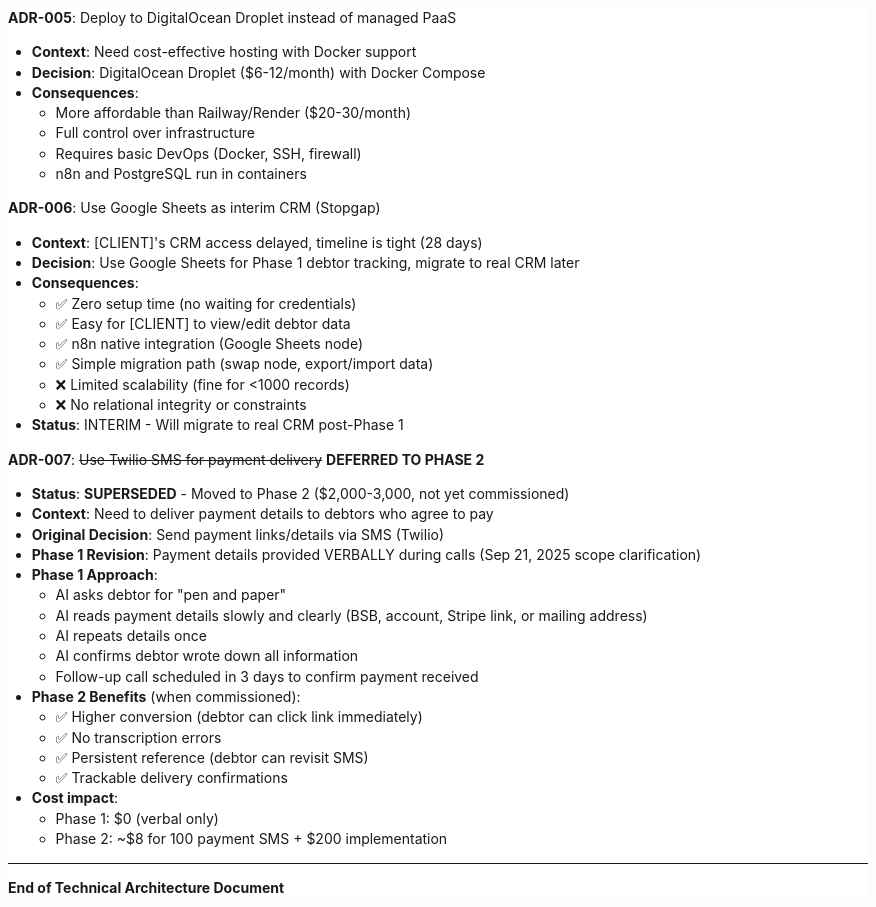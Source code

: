 **ADR-005**: Deploy to DigitalOcean Droplet instead of managed PaaS
- **Context**: Need cost-effective hosting with Docker support
- **Decision**: DigitalOcean Droplet ($6-12/month) with Docker Compose
- **Consequences**:
  - More affordable than Railway/Render ($20-30/month)
  - Full control over infrastructure
  - Requires basic DevOps (Docker, SSH, firewall)
  - n8n and PostgreSQL run in containers

**ADR-006**: Use Google Sheets as interim CRM (Stopgap)
- **Context**: [CLIENT]'s CRM access delayed, timeline is tight (28 days)
- **Decision**: Use Google Sheets for Phase 1 debtor tracking, migrate to real CRM later
- **Consequences**:
  - ✅ Zero setup time (no waiting for credentials)
  - ✅ Easy for [CLIENT] to view/edit debtor data
  - ✅ n8n native integration (Google Sheets node)
  - ✅ Simple migration path (swap node, export/import data)
  - ❌ Limited scalability (fine for <1000 records)
  - ❌ No relational integrity or constraints
- **Status**: INTERIM - Will migrate to real CRM post-Phase 1

**ADR-007**: ~~Use Twilio SMS for payment delivery~~ **DEFERRED TO PHASE 2**
- **Status**: **SUPERSEDED** - Moved to Phase 2 ($2,000-3,000, not yet commissioned)
- **Context**: Need to deliver payment details to debtors who agree to pay
- **Original Decision**: Send payment links/details via SMS (Twilio)
- **Phase 1 Revision**: Payment details provided VERBALLY during calls (Sep 21, 2025 scope clarification)
- **Phase 1 Approach**:
  - AI asks debtor for "pen and paper"
  - AI reads payment details slowly and clearly (BSB, account, Stripe link, or mailing address)
  - AI repeats details once
  - AI confirms debtor wrote down all information
  - Follow-up call scheduled in 3 days to confirm payment received
- **Phase 2 Benefits** (when commissioned):
  - ✅ Higher conversion (debtor can click link immediately)
  - ✅ No transcription errors
  - ✅ Persistent reference (debtor can revisit SMS)
  - ✅ Trackable delivery confirmations
- **Cost impact**:
  - Phase 1: $0 (verbal only)
  - Phase 2: ~$8 for 100 payment SMS + $200 implementation

---

**End of Technical Architecture Document**
